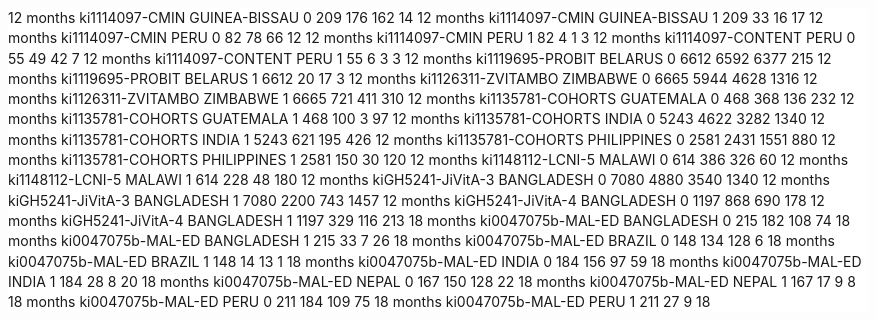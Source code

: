 12 months   ki1114097-CMIN             GUINEA-BISSAU                  0       209     176     162     14
12 months   ki1114097-CMIN             GUINEA-BISSAU                  1       209      33      16     17
12 months   ki1114097-CMIN             PERU                           0        82      78      66     12
12 months   ki1114097-CMIN             PERU                           1        82       4       1      3
12 months   ki1114097-CONTENT          PERU                           0        55      49      42      7
12 months   ki1114097-CONTENT          PERU                           1        55       6       3      3
12 months   ki1119695-PROBIT           BELARUS                        0      6612    6592    6377    215
12 months   ki1119695-PROBIT           BELARUS                        1      6612      20      17      3
12 months   ki1126311-ZVITAMBO         ZIMBABWE                       0      6665    5944    4628   1316
12 months   ki1126311-ZVITAMBO         ZIMBABWE                       1      6665     721     411    310
12 months   ki1135781-COHORTS          GUATEMALA                      0       468     368     136    232
12 months   ki1135781-COHORTS          GUATEMALA                      1       468     100       3     97
12 months   ki1135781-COHORTS          INDIA                          0      5243    4622    3282   1340
12 months   ki1135781-COHORTS          INDIA                          1      5243     621     195    426
12 months   ki1135781-COHORTS          PHILIPPINES                    0      2581    2431    1551    880
12 months   ki1135781-COHORTS          PHILIPPINES                    1      2581     150      30    120
12 months   ki1148112-LCNI-5           MALAWI                         0       614     386     326     60
12 months   ki1148112-LCNI-5           MALAWI                         1       614     228      48    180
12 months   kiGH5241-JiVitA-3          BANGLADESH                     0      7080    4880    3540   1340
12 months   kiGH5241-JiVitA-3          BANGLADESH                     1      7080    2200     743   1457
12 months   kiGH5241-JiVitA-4          BANGLADESH                     0      1197     868     690    178
12 months   kiGH5241-JiVitA-4          BANGLADESH                     1      1197     329     116    213
18 months   ki0047075b-MAL-ED          BANGLADESH                     0       215     182     108     74
18 months   ki0047075b-MAL-ED          BANGLADESH                     1       215      33       7     26
18 months   ki0047075b-MAL-ED          BRAZIL                         0       148     134     128      6
18 months   ki0047075b-MAL-ED          BRAZIL                         1       148      14      13      1
18 months   ki0047075b-MAL-ED          INDIA                          0       184     156      97     59
18 months   ki0047075b-MAL-ED          INDIA                          1       184      28       8     20
18 months   ki0047075b-MAL-ED          NEPAL                          0       167     150     128     22
18 months   ki0047075b-MAL-ED          NEPAL                          1       167      17       9      8
18 months   ki0047075b-MAL-ED          PERU                           0       211     184     109     75
18 months   ki0047075b-MAL-ED          PERU                           1       211      27       9     18